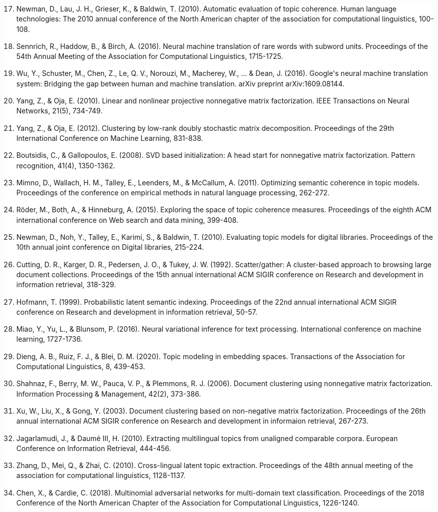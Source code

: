 17. Newman, D., Lau, J. H., Grieser, K., & Baldwin, T. (2010). Automatic evaluation of topic coherence. Human language technologies: The 2010 annual conference of the North American chapter of the association for computational linguistics, 100-108.

18. Sennrich, R., Haddow, B., & Birch, A. (2016). Neural machine translation of rare words with subword units. Proceedings of the 54th Annual Meeting of the Association for Computational Linguistics, 1715-1725.

19. Wu, Y., Schuster, M., Chen, Z., Le, Q. V., Norouzi, M., Macherey, W., ... & Dean, J. (2016). Google's neural machine translation system: Bridging the gap between human and machine translation. arXiv preprint arXiv:1609.08144.

20. Yang, Z., & Oja, E. (2010). Linear and nonlinear projective nonnegative matrix factorization. IEEE Transactions on Neural Networks, 21(5), 734-749.

21. Yang, Z., & Oja, E. (2012). Clustering by low-rank doubly stochastic matrix decomposition. Proceedings of the 29th International Conference on Machine Learning, 831-838.

22. Boutsidis, C., & Gallopoulos, E. (2008). SVD based initialization: A head start for nonnegative matrix factorization. Pattern recognition, 41(4), 1350-1362.

23. Mimno, D., Wallach, H. M., Talley, E., Leenders, M., & McCallum, A. (2011). Optimizing semantic coherence in topic models. Proceedings of the conference on empirical methods in natural language processing, 262-272.

24. Röder, M., Both, A., & Hinneburg, A. (2015). Exploring the space of topic coherence measures. Proceedings of the eighth ACM international conference on Web search and data mining, 399-408.

25. Newman, D., Noh, Y., Talley, E., Karimi, S., & Baldwin, T. (2010). Evaluating topic models for digital libraries. Proceedings of the 10th annual joint conference on Digital libraries, 215-224.

26. Cutting, D. R., Karger, D. R., Pedersen, J. O., & Tukey, J. W. (1992). Scatter/gather: A cluster-based approach to browsing large document collections. Proceedings of the 15th annual international ACM SIGIR conference on Research and development in information retrieval, 318-329.

27. Hofmann, T. (1999). Probabilistic latent semantic indexing. Proceedings of the 22nd annual international ACM SIGIR conference on Research and development in information retrieval, 50-57.

28. Miao, Y., Yu, L., & Blunsom, P. (2016). Neural variational inference for text processing. International conference on machine learning, 1727-1736.

29. Dieng, A. B., Ruiz, F. J., & Blei, D. M. (2020). Topic modeling in embedding spaces. Transactions of the Association for Computational Linguistics, 8, 439-453.

30. Shahnaz, F., Berry, M. W., Pauca, V. P., & Plemmons, R. J. (2006). Document clustering using nonnegative matrix factorization. Information Processing & Management, 42(2), 373-386.

31. Xu, W., Liu, X., & Gong, Y. (2003). Document clustering based on non-negative matrix factorization. Proceedings of the 26th annual international ACM SIGIR conference on Research and development in informaion retrieval, 267-273.

32. Jagarlamudi, J., & Daumé III, H. (2010). Extracting multilingual topics from unaligned comparable corpora. European Conference on Information Retrieval, 444-456.

33. Zhang, D., Mei, Q., & Zhai, C. (2010). Cross-lingual latent topic extraction. Proceedings of the 48th annual meeting of the association for computational linguistics, 1128-1137.

34. Chen, X., & Cardie, C. (2018). Multinomial adversarial networks for multi-domain text classification. Proceedings of the 2018 Conference of the North American Chapter of the Association for Computational Linguistics, 1226-1240.
